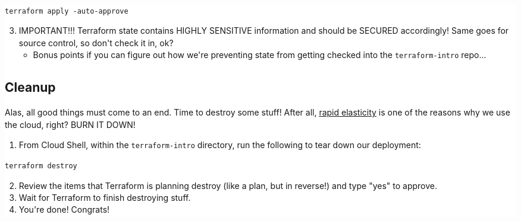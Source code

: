 ```
terraform apply -auto-approve
```
3. IMPORTANT!!! Terraform state contains HIGHLY SENSITIVE information and should be SECURED accordingly! Same goes for source control, so don't check it in, ok?
   - Bonus points if you can figure out how we're preventing state from getting checked into the `terraform-intro` repo...

## Cleanup
Alas, all good things must come to an end. Time to destroy some stuff! After all, [rapid elasticity](https://nvlpubs.nist.gov/nistpubs/Legacy/SP/nistspecialpublication800-145.pdf) is one of the reasons why we use the cloud, right? BURN IT DOWN!
1. From Cloud Shell, within the `terraform-intro` directory, run the following to tear down our deployment:
```
terraform destroy
```
2. Review the items that Terraform is planning destroy (like a plan, but in reverse!) and type "yes" to approve.
1. Wait for Terraform to finish destroying stuff.
1. You're done! Congrats!
